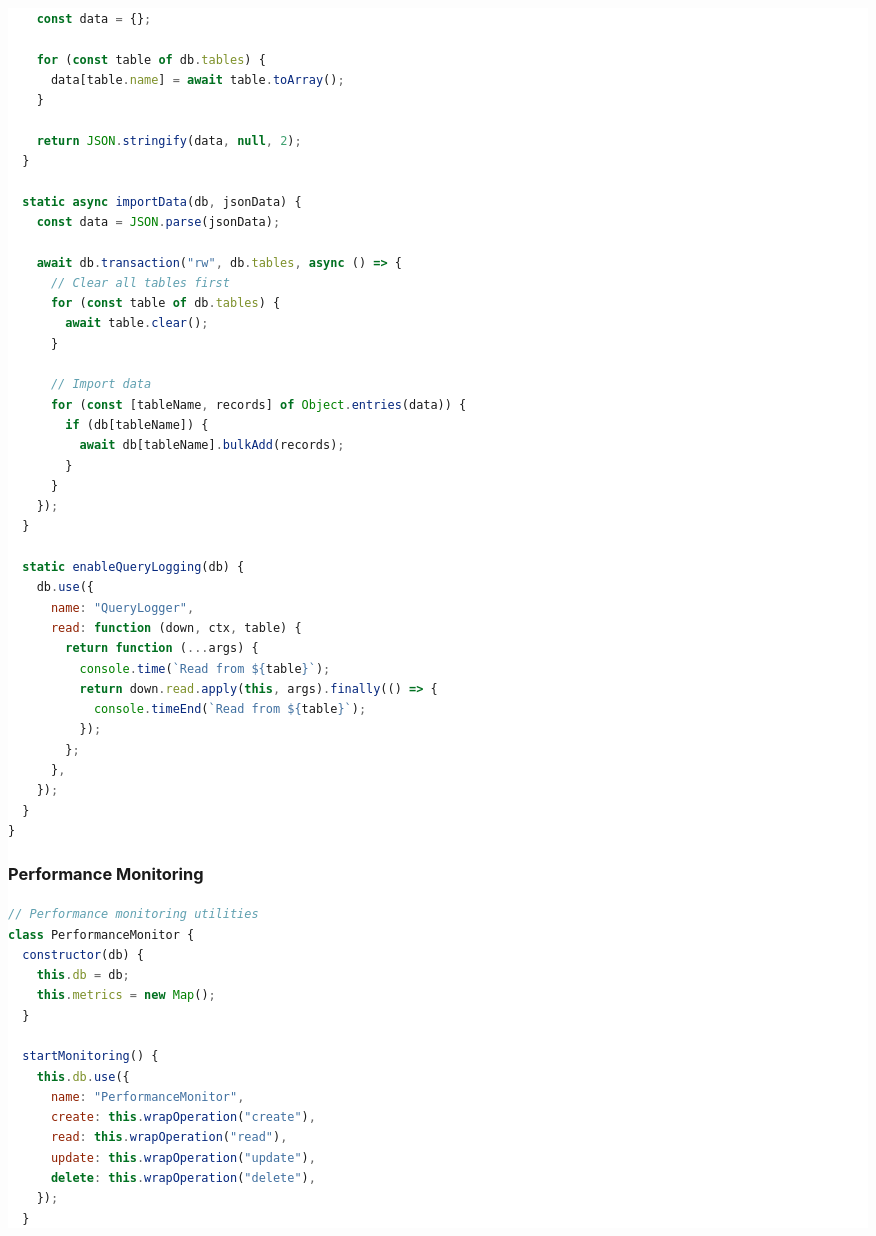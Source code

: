 ```javascript
    const data = {};

    for (const table of db.tables) {
      data[table.name] = await table.toArray();
    }

    return JSON.stringify(data, null, 2);
  }

  static async importData(db, jsonData) {
    const data = JSON.parse(jsonData);

    await db.transaction("rw", db.tables, async () => {
      // Clear all tables first
      for (const table of db.tables) {
        await table.clear();
      }

      // Import data
      for (const [tableName, records] of Object.entries(data)) {
        if (db[tableName]) {
          await db[tableName].bulkAdd(records);
        }
      }
    });
  }

  static enableQueryLogging(db) {
    db.use({
      name: "QueryLogger",
      read: function (down, ctx, table) {
        return function (...args) {
          console.time(`Read from ${table}`);
          return down.read.apply(this, args).finally(() => {
            console.timeEnd(`Read from ${table}`);
          });
        };
      },
    });
  }
}
```

### Performance Monitoring

```javascript
// Performance monitoring utilities
class PerformanceMonitor {
  constructor(db) {
    this.db = db;
    this.metrics = new Map();
  }

  startMonitoring() {
    this.db.use({
      name: "PerformanceMonitor",
      create: this.wrapOperation("create"),
      read: this.wrapOperation("read"),
      update: this.wrapOperation("update"),
      delete: this.wrapOperation("delete"),
    });
  }

```